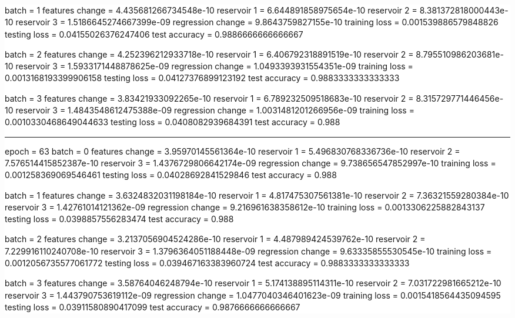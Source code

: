 batch = 1
features change = 4.435681266734548e-10
reservoir 1 = 6.644891858975654e-10   reservoir 2 = 8.381372818000443e-10   reservoir 3 = 1.5186645274667399e-09
regression change = 9.8643759827155e-10
training loss = 0.001539886579848826   testing loss = 0.04155026376247406   test accuracy = 0.9886666666666667

batch = 2
features change = 4.252396212933718e-10
reservoir 1 = 6.406792318891519e-10   reservoir 2 = 8.795510986203681e-10   reservoir 3 = 1.5933171448878625e-09
regression change = 1.0493393931554351e-09
training loss = 0.0013168193399906158   testing loss = 0.04127376899123192   test accuracy = 0.9883333333333333

batch = 3
features change = 3.83421933092265e-10
reservoir 1 = 6.789232509518683e-10   reservoir 2 = 8.315729771446456e-10   reservoir 3 = 1.4843548612475388e-09
regression change = 1.0031481201266956e-09
training loss = 0.0010330468649044633   testing loss = 0.0408082939684391   test accuracy = 0.988

---------------------------------------------------------------------------------
epoch = 63
batch = 0
features change = 3.95970145561364e-10
reservoir 1 = 5.496830768336736e-10   reservoir 2 = 7.576514415852387e-10   reservoir 3 = 1.4376729806642174e-09
regression change = 9.738656547852997e-10
training loss = 0.001258369069546461   testing loss = 0.04028692841529846   test accuracy = 0.988

batch = 1
features change = 3.6324832031198184e-10
reservoir 1 = 4.817475307561381e-10   reservoir 2 = 7.36321559280384e-10   reservoir 3 = 1.42761014121362e-09
regression change = 9.216961638358612e-10
training loss = 0.0013306225882843137   testing loss = 0.0398857556283474   test accuracy = 0.988

batch = 2
features change = 3.2137056904524286e-10
reservoir 1 = 4.487989424539762e-10   reservoir 2 = 7.229916110240708e-10   reservoir 3 = 1.3796364051188448e-09
regression change = 9.63335855530545e-10
training loss = 0.0012056735577061772   testing loss = 0.039467163383960724   test accuracy = 0.9883333333333333

batch = 3
features change = 3.58764046248794e-10
reservoir 1 = 5.174138895114311e-10   reservoir 2 = 7.031722981665212e-10   reservoir 3 = 1.443790753619112e-09
regression change = 1.0477040346401623e-09
training loss = 0.0015418564435094595   testing loss = 0.03911580890417099   test accuracy = 0.9876666666666667

